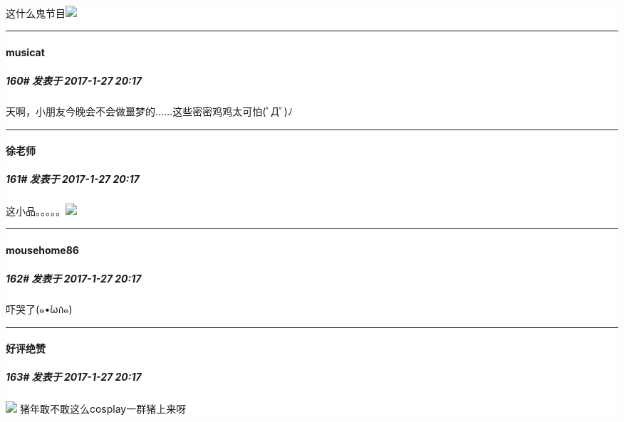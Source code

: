 


这什么鬼节目<img src="https://static.saraba1st.com/image/smiley/normal/113.gif" referrerpolicy="no-referrer">







-----

####  musicat  
##### 160#       发表于 2017-1-27 20:17




天啊，小朋友今晚会不会做噩梦的……这些密密鸡鸡太可怕(ﾟДﾟ)ﾉ







-----

####  徐老师  
##### 161#       发表于 2017-1-27 20:17




这小品。。。。。<img src="https://static.saraba1st.com/image/smiley/face/54.gif" referrerpolicy="no-referrer">







-----

####  mousehome86  
##### 162#       发表于 2017-1-27 20:17




吓哭了(๑•́ωก̀๑)







-----

####  好评绝赞  
##### 163#       发表于 2017-1-27 20:17



<img src="https://static.saraba1st.com/image/smiley/face/04.gif" referrerpolicy="no-referrer"> 猪年敢不敢这么cosplay一群猪上来呀

